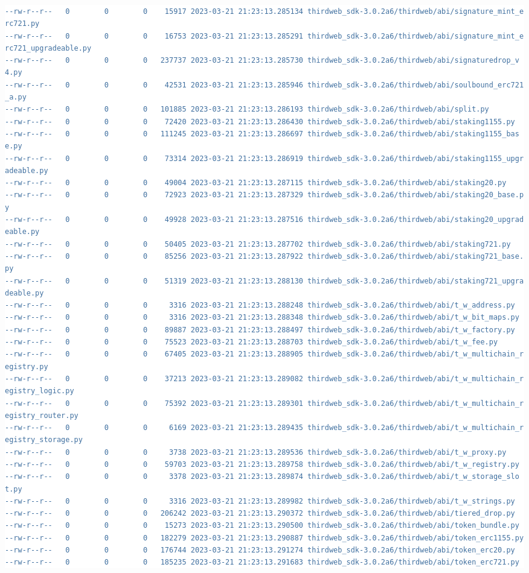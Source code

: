 ```diff
--rw-r--r--   0        0        0    15917 2023-03-21 21:23:13.285134 thirdweb_sdk-3.0.2a6/thirdweb/abi/signature_mint_erc721.py
--rw-r--r--   0        0        0    16753 2023-03-21 21:23:13.285291 thirdweb_sdk-3.0.2a6/thirdweb/abi/signature_mint_erc721_upgradeable.py
--rw-r--r--   0        0        0   237737 2023-03-21 21:23:13.285730 thirdweb_sdk-3.0.2a6/thirdweb/abi/signaturedrop_v4.py
--rw-r--r--   0        0        0    42531 2023-03-21 21:23:13.285946 thirdweb_sdk-3.0.2a6/thirdweb/abi/soulbound_erc721_a.py
--rw-r--r--   0        0        0   101885 2023-03-21 21:23:13.286193 thirdweb_sdk-3.0.2a6/thirdweb/abi/split.py
--rw-r--r--   0        0        0    72420 2023-03-21 21:23:13.286430 thirdweb_sdk-3.0.2a6/thirdweb/abi/staking1155.py
--rw-r--r--   0        0        0   111245 2023-03-21 21:23:13.286697 thirdweb_sdk-3.0.2a6/thirdweb/abi/staking1155_base.py
--rw-r--r--   0        0        0    73314 2023-03-21 21:23:13.286919 thirdweb_sdk-3.0.2a6/thirdweb/abi/staking1155_upgradeable.py
--rw-r--r--   0        0        0    49004 2023-03-21 21:23:13.287115 thirdweb_sdk-3.0.2a6/thirdweb/abi/staking20.py
--rw-r--r--   0        0        0    72923 2023-03-21 21:23:13.287329 thirdweb_sdk-3.0.2a6/thirdweb/abi/staking20_base.py
--rw-r--r--   0        0        0    49928 2023-03-21 21:23:13.287516 thirdweb_sdk-3.0.2a6/thirdweb/abi/staking20_upgradeable.py
--rw-r--r--   0        0        0    50405 2023-03-21 21:23:13.287702 thirdweb_sdk-3.0.2a6/thirdweb/abi/staking721.py
--rw-r--r--   0        0        0    85256 2023-03-21 21:23:13.287922 thirdweb_sdk-3.0.2a6/thirdweb/abi/staking721_base.py
--rw-r--r--   0        0        0    51319 2023-03-21 21:23:13.288130 thirdweb_sdk-3.0.2a6/thirdweb/abi/staking721_upgradeable.py
--rw-r--r--   0        0        0     3316 2023-03-21 21:23:13.288248 thirdweb_sdk-3.0.2a6/thirdweb/abi/t_w_address.py
--rw-r--r--   0        0        0     3316 2023-03-21 21:23:13.288348 thirdweb_sdk-3.0.2a6/thirdweb/abi/t_w_bit_maps.py
--rw-r--r--   0        0        0    89887 2023-03-21 21:23:13.288497 thirdweb_sdk-3.0.2a6/thirdweb/abi/t_w_factory.py
--rw-r--r--   0        0        0    75523 2023-03-21 21:23:13.288703 thirdweb_sdk-3.0.2a6/thirdweb/abi/t_w_fee.py
--rw-r--r--   0        0        0    67405 2023-03-21 21:23:13.288905 thirdweb_sdk-3.0.2a6/thirdweb/abi/t_w_multichain_registry.py
--rw-r--r--   0        0        0    37213 2023-03-21 21:23:13.289082 thirdweb_sdk-3.0.2a6/thirdweb/abi/t_w_multichain_registry_logic.py
--rw-r--r--   0        0        0    75392 2023-03-21 21:23:13.289301 thirdweb_sdk-3.0.2a6/thirdweb/abi/t_w_multichain_registry_router.py
--rw-r--r--   0        0        0     6169 2023-03-21 21:23:13.289435 thirdweb_sdk-3.0.2a6/thirdweb/abi/t_w_multichain_registry_storage.py
--rw-r--r--   0        0        0     3738 2023-03-21 21:23:13.289536 thirdweb_sdk-3.0.2a6/thirdweb/abi/t_w_proxy.py
--rw-r--r--   0        0        0    59703 2023-03-21 21:23:13.289758 thirdweb_sdk-3.0.2a6/thirdweb/abi/t_w_registry.py
--rw-r--r--   0        0        0     3378 2023-03-21 21:23:13.289874 thirdweb_sdk-3.0.2a6/thirdweb/abi/t_w_storage_slot.py
--rw-r--r--   0        0        0     3316 2023-03-21 21:23:13.289982 thirdweb_sdk-3.0.2a6/thirdweb/abi/t_w_strings.py
--rw-r--r--   0        0        0   206242 2023-03-21 21:23:13.290372 thirdweb_sdk-3.0.2a6/thirdweb/abi/tiered_drop.py
--rw-r--r--   0        0        0    15273 2023-03-21 21:23:13.290500 thirdweb_sdk-3.0.2a6/thirdweb/abi/token_bundle.py
--rw-r--r--   0        0        0   182279 2023-03-21 21:23:13.290887 thirdweb_sdk-3.0.2a6/thirdweb/abi/token_erc1155.py
--rw-r--r--   0        0        0   176744 2023-03-21 21:23:13.291274 thirdweb_sdk-3.0.2a6/thirdweb/abi/token_erc20.py
--rw-r--r--   0        0        0   185235 2023-03-21 21:23:13.291683 thirdweb_sdk-3.0.2a6/thirdweb/abi/token_erc721.py
```